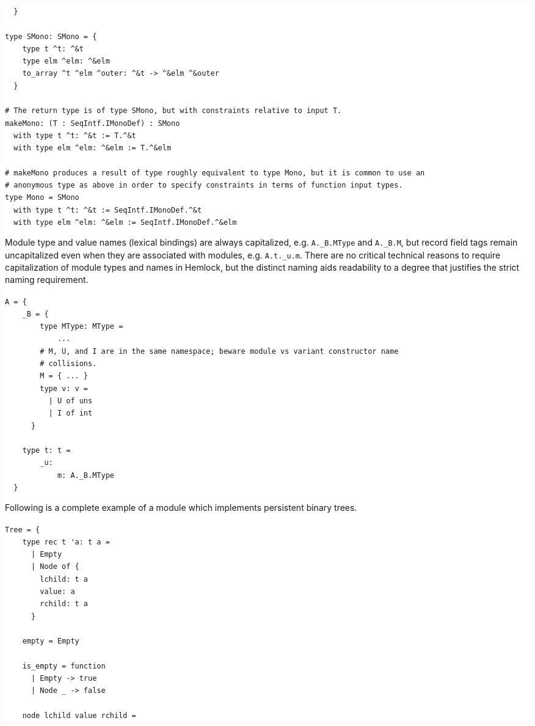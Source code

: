 ```hemlock
  }

type SMono: SMono = {
    type t ^t: ^&t
    type elm ^elm: ^&elm
    to_array ^t ^elm ^outer: ^&t -> ^&elm ^&outer
  }

# The return type is of type SMono, but with constraints relative to input T.
makeMono: (T : SeqIntf.IMonoDef) : SMono
  with type t ^t: ^&t := T.^&t
  with type elm ^elm: ^&elm := T.^&elm

# makeMono produces a result of type roughly equivalent to type Mono, but it is common to use an
# anonymous type as above in order to specify constraints in terms of function input types.
type Mono = SMono
  with type t ^t: ^&t := SeqIntf.IMonoDef.^&t
  with type elm ^elm: ^&elm := SeqIntf.IMonoDef.^&elm
```

Module type and value names (lexical bindings) are always capitalized, e.g. `A._B.MType` and
`A._B.M`, but record field tags remain uncapitalized even when they are associated with modules,
e.g. `A.t._u.m`. There are no critical technical reasons to require capitalization of module types
and names in Hemlock, but the distinct naming aids readability to a degree that justifies the strict
naming requirement.

```hemlock
A = {
    _B = {
        type MType: MType =
            ...
        # M, U, and I are in the same namespace; beware module vs variant constructor name
        # collisions.
        M = { ... }
        type v: v =
          | U of uns
          | I of int
      }

    type t: t =
        _u:
            m: A._B.MType
  }
```

Following is a complete example of a module which implements persistent binary trees.

```hemlock
Tree = {
    type rec t 'a: t a =
      | Empty
      | Node of {
        lchild: t a
        value: a
        rchild: t a
      }

    empty = Empty

    is_empty = function
      | Empty -> true
      | Node _ -> false

    node lchild value rchild =
```
